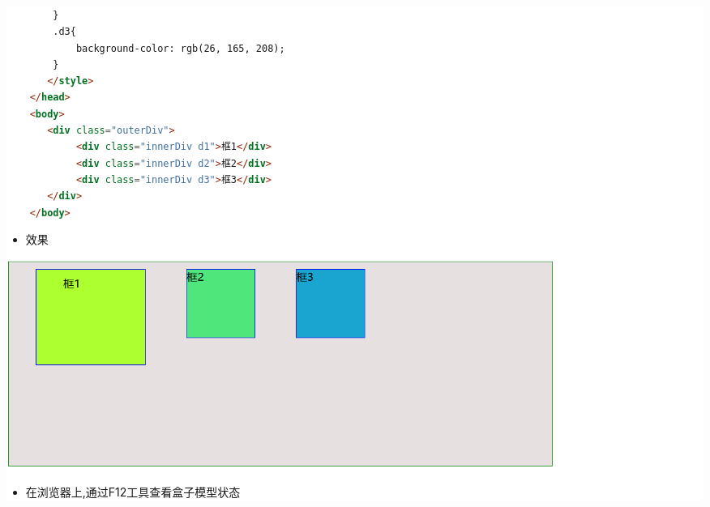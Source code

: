 ``` html
        }
        .d3{
            background-color: rgb(26, 165, 208);
        }
       </style>
    </head>
    <body>
       <div class="outerDiv">
            <div class="innerDiv d1">框1</div>
            <div class="innerDiv d2">框2</div>
            <div class="innerDiv d3">框3</div>
       </div> 
    </body>
```

+ 效果

<img src="images/1681263227281.png" alt="1681263227281" style="zoom: 67%;" />



+ 在浏览器上,通过F12工具查看盒子模型状态
